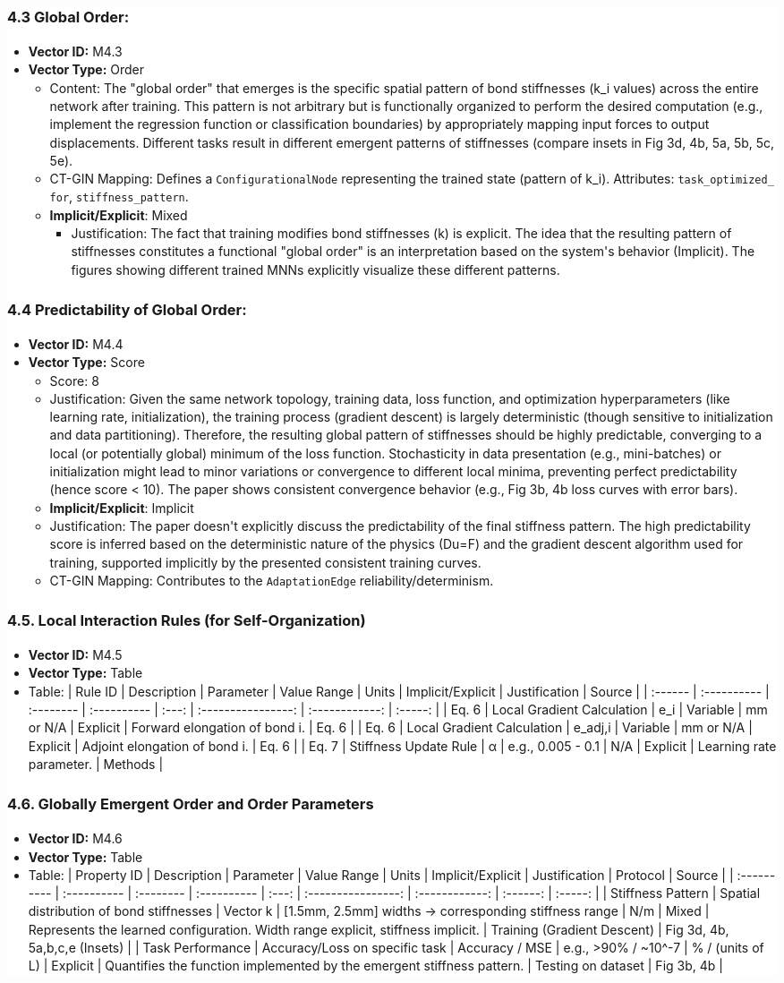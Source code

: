 ### **4.3 Global Order:**

*   **Vector ID:** M4.3
*   **Vector Type:** Order
    *   Content: The "global order" that emerges is the specific spatial pattern of bond stiffnesses (k_i values) across the entire network after training. This pattern is not arbitrary but is functionally organized to perform the desired computation (e.g., implement the regression function or classification boundaries) by appropriately mapping input forces to output displacements. Different tasks result in different emergent patterns of stiffnesses (compare insets in Fig 3d, 4b, 5a, 5b, 5c, 5e).
    *   CT-GIN Mapping: Defines a `ConfigurationalNode` representing the trained state (pattern of k_i). Attributes: `task_optimized_for`, `stiffness_pattern`.
    * **Implicit/Explicit**: Mixed
        *  Justification: The fact that training modifies bond stiffnesses (k) is explicit. The idea that the resulting pattern of stiffnesses constitutes a functional "global order" is an interpretation based on the system's behavior (Implicit). The figures showing different trained MNNs explicitly visualize these different patterns.

### **4.4 Predictability of Global Order:**

*   **Vector ID:** M4.4
*   **Vector Type:** Score
    *   Score: 8
    *   Justification: Given the same network topology, training data, loss function, and optimization hyperparameters (like learning rate, initialization), the training process (gradient descent) is largely deterministic (though sensitive to initialization and data partitioning). Therefore, the resulting global pattern of stiffnesses should be highly predictable, converging to a local (or potentially global) minimum of the loss function. Stochasticity in data presentation (e.g., mini-batches) or initialization might lead to minor variations or convergence to different local minima, preventing perfect predictability (hence score < 10). The paper shows consistent convergence behavior (e.g., Fig 3b, 4b loss curves with error bars).
    * **Implicit/Explicit**: Implicit
    *  Justification: The paper doesn't explicitly discuss the predictability of the final stiffness pattern. The high predictability score is inferred based on the deterministic nature of the physics (Du=F) and the gradient descent algorithm used for training, supported implicitly by the presented consistent training curves.
    *   CT-GIN Mapping: Contributes to the `AdaptationEdge` reliability/determinism.

### **4.5. Local Interaction Rules (for Self-Organization)**
* **Vector ID:** M4.5
* **Vector Type:** Table
*   Table:
| Rule ID | Description | Parameter | Value Range | Units | Implicit/Explicit | Justification | Source |
| :------ | :---------- | :-------- | :---------- | :---: | :----------------: | :------------: | :-----: |
| Eq. 6 | Local Gradient Calculation | e_i | Variable | mm or N/A | Explicit | Forward elongation of bond i. | Eq. 6 |
| Eq. 6 | Local Gradient Calculation | e_adj,i | Variable | mm or N/A | Explicit | Adjoint elongation of bond i. | Eq. 6 |
| Eq. 7 | Stiffness Update Rule | α | e.g., 0.005 - 0.1 | N/A | Explicit | Learning rate parameter. | Methods |

### **4.6. Globally Emergent Order and Order Parameters**
* **Vector ID:** M4.6
* **Vector Type:** Table
*   Table:
| Property ID | Description | Parameter | Value Range | Units | Implicit/Explicit | Justification | Protocol | Source |
| :---------- | :---------- | :-------- | :---------- | :---: | :----------------: | :------------: | :------: | :-----: |
| Stiffness Pattern | Spatial distribution of bond stiffnesses | Vector k | [1.5mm, 2.5mm] widths -> corresponding stiffness range | N/m | Mixed | Represents the learned configuration. Width range explicit, stiffness implicit. | Training (Gradient Descent) | Fig 3d, 4b, 5a,b,c,e (Insets) |
| Task Performance | Accuracy/Loss on specific task | Accuracy / MSE | e.g., >90% / ~10^-7 | % / (units of L) | Explicit | Quantifies the function implemented by the emergent stiffness pattern. | Testing on dataset | Fig 3b, 4b |
